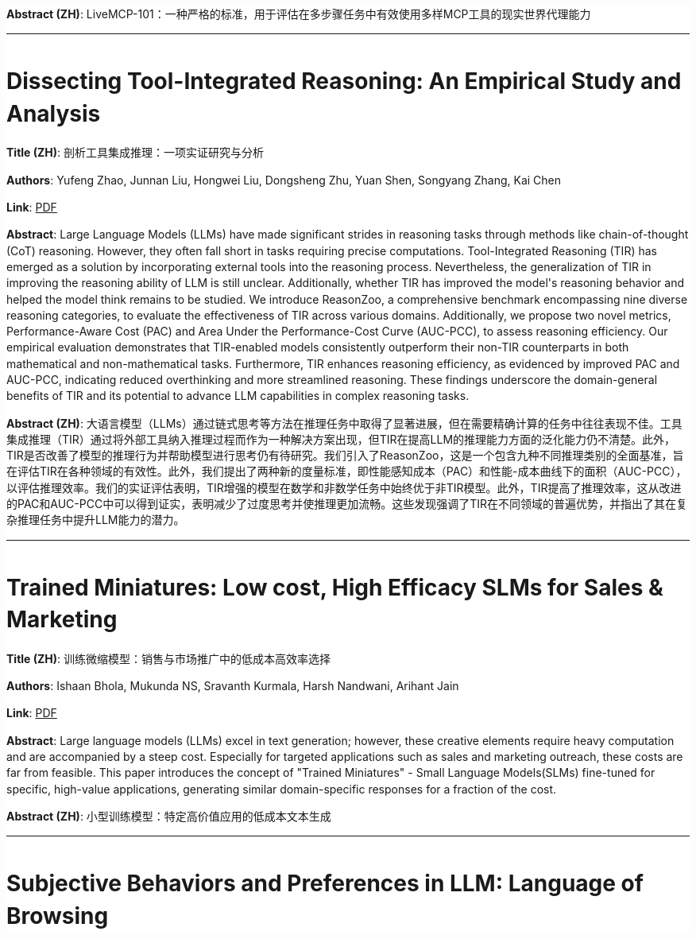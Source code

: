 **Abstract (ZH)**: LiveMCP-101：一种严格的标准，用于评估在多步骤任务中有效使用多样MCP工具的现实世界代理能力 

---
# Dissecting Tool-Integrated Reasoning: An Empirical Study and Analysis 

**Title (ZH)**: 剖析工具集成推理：一项实证研究与分析 

**Authors**: Yufeng Zhao, Junnan Liu, Hongwei Liu, Dongsheng Zhu, Yuan Shen, Songyang Zhang, Kai Chen  

**Link**: [PDF](https://arxiv.org/pdf/2508.15754)  

**Abstract**: Large Language Models (LLMs) have made significant strides in reasoning tasks through methods like chain-of-thought (CoT) reasoning. However, they often fall short in tasks requiring precise computations. Tool-Integrated Reasoning (TIR) has emerged as a solution by incorporating external tools into the reasoning process. Nevertheless, the generalization of TIR in improving the reasoning ability of LLM is still unclear. Additionally, whether TIR has improved the model's reasoning behavior and helped the model think remains to be studied. We introduce ReasonZoo, a comprehensive benchmark encompassing nine diverse reasoning categories, to evaluate the effectiveness of TIR across various domains. Additionally, we propose two novel metrics, Performance-Aware Cost (PAC) and Area Under the Performance-Cost Curve (AUC-PCC), to assess reasoning efficiency. Our empirical evaluation demonstrates that TIR-enabled models consistently outperform their non-TIR counterparts in both mathematical and non-mathematical tasks. Furthermore, TIR enhances reasoning efficiency, as evidenced by improved PAC and AUC-PCC, indicating reduced overthinking and more streamlined reasoning. These findings underscore the domain-general benefits of TIR and its potential to advance LLM capabilities in complex reasoning tasks. 

**Abstract (ZH)**: 大语言模型（LLMs）通过链式思考等方法在推理任务中取得了显著进展，但在需要精确计算的任务中往往表现不佳。工具集成推理（TIR）通过将外部工具纳入推理过程而作为一种解决方案出现，但TIR在提高LLM的推理能力方面的泛化能力仍不清楚。此外，TIR是否改善了模型的推理行为并帮助模型进行思考仍有待研究。我们引入了ReasonZoo，这是一个包含九种不同推理类别的全面基准，旨在评估TIR在各种领域的有效性。此外，我们提出了两种新的度量标准，即性能感知成本（PAC）和性能-成本曲线下的面积（AUC-PCC），以评估推理效率。我们的实证评估表明，TIR增强的模型在数学和非数学任务中始终优于非TIR模型。此外，TIR提高了推理效率，这从改进的PAC和AUC-PCC中可以得到证实，表明减少了过度思考并使推理更加流畅。这些发现强调了TIR在不同领域的普遍优势，并指出了其在复杂推理任务中提升LLM能力的潜力。 

---
# Trained Miniatures: Low cost, High Efficacy SLMs for Sales & Marketing 

**Title (ZH)**: 训练微缩模型：销售与市场推广中的低成本高效率选择 

**Authors**: Ishaan Bhola, Mukunda NS, Sravanth Kurmala, Harsh Nandwani, Arihant Jain  

**Link**: [PDF](https://arxiv.org/pdf/2508.15617)  

**Abstract**: Large language models (LLMs) excel in text generation; however, these creative elements require heavy computation and are accompanied by a steep cost. Especially for targeted applications such as sales and marketing outreach, these costs are far from feasible. This paper introduces the concept of "Trained Miniatures" - Small Language Models(SLMs) fine-tuned for specific, high-value applications, generating similar domain-specific responses for a fraction of the cost. 

**Abstract (ZH)**: 小型训练模型：特定高价值应用的低成本文本生成 

---
# Subjective Behaviors and Preferences in LLM: Language of Browsing 
